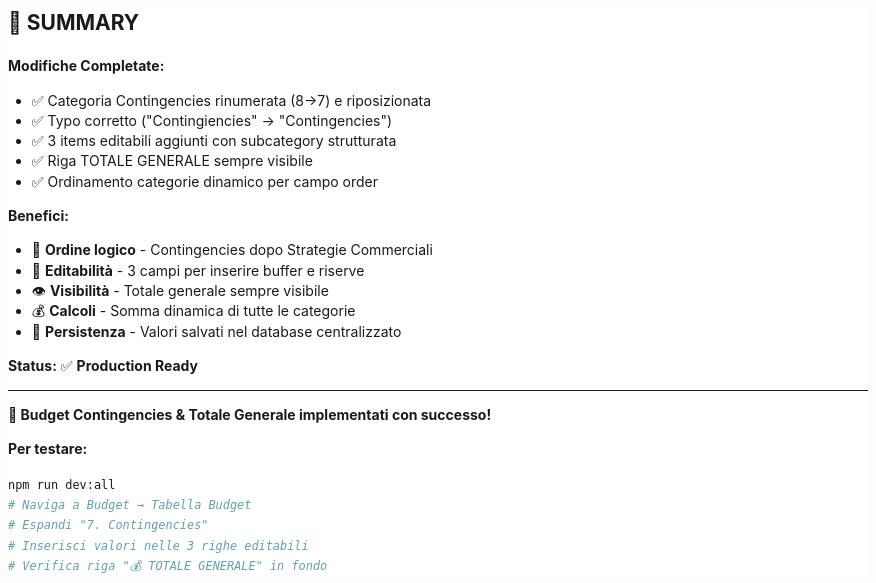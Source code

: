 
## 📄 **SUMMARY**

**Modifiche Completate:**
- ✅ Categoria Contingencies rinumerata (8→7) e riposizionata
- ✅ Typo corretto ("Contingiencies" → "Contingencies")
- ✅ 3 items editabili aggiunti con subcategory strutturata
- ✅ Riga TOTALE GENERALE sempre visibile
- ✅ Ordinamento categorie dinamico per campo order

**Benefici:**
- 🎯 **Ordine logico** - Contingencies dopo Strategie Commerciali
- 📝 **Editabilità** - 3 campi per inserire buffer e riserve
- 👁️ **Visibilità** - Totale generale sempre visibile
- 💰 **Calcoli** - Somma dinamica di tutte le categorie
- 💾 **Persistenza** - Valori salvati nel database centralizzato

**Status:** ✅ **Production Ready**

---

**🎉 Budget Contingencies & Totale Generale implementati con successo!**

**Per testare:**
```bash
npm run dev:all
# Naviga a Budget → Tabella Budget
# Espandi "7. Contingencies"
# Inserisci valori nelle 3 righe editabili
# Verifica riga "💰 TOTALE GENERALE" in fondo
```

